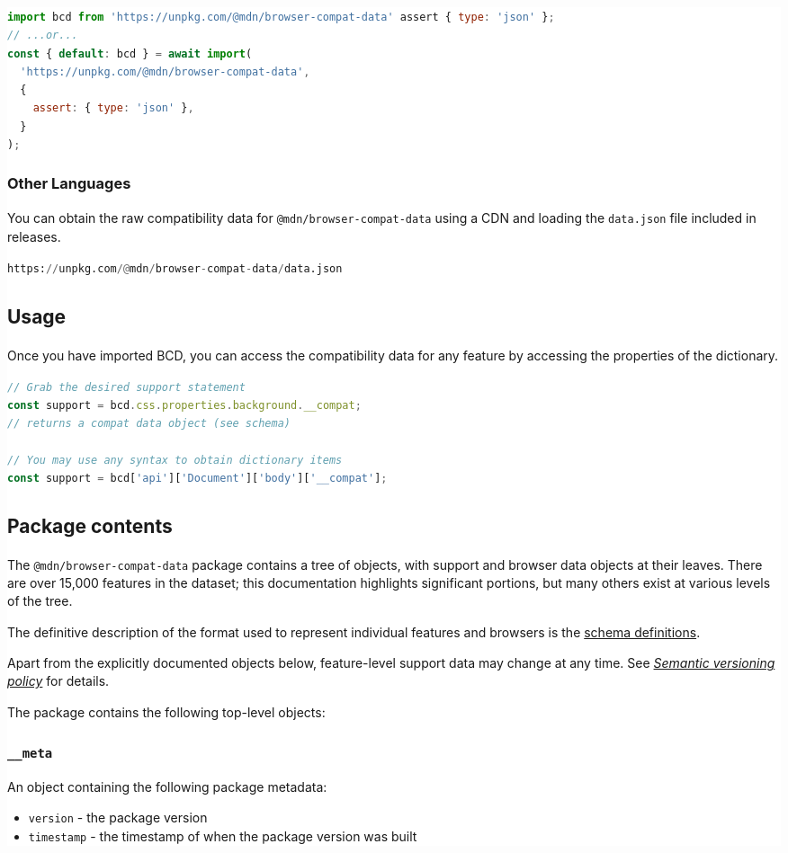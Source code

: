 ```js
import bcd from 'https://unpkg.com/@mdn/browser-compat-data' assert { type: 'json' };
// ...or...
const { default: bcd } = await import(
  'https://unpkg.com/@mdn/browser-compat-data',
  {
    assert: { type: 'json' },
  }
);
```

### Other Languages

You can obtain the raw compatibility data for `@mdn/browser-compat-data` using a CDN and loading the `data.json` file included in releases.

```py
https://unpkg.com/@mdn/browser-compat-data/data.json
```

## Usage

Once you have imported BCD, you can access the compatibility data for any feature by accessing the properties of the dictionary.

```js
// Grab the desired support statement
const support = bcd.css.properties.background.__compat;
// returns a compat data object (see schema)

// You may use any syntax to obtain dictionary items
const support = bcd['api']['Document']['body']['__compat'];
```

## Package contents

The `@mdn/browser-compat-data` package contains a tree of objects, with support and browser data objects at their leaves. There are over 15,000 features in the dataset; this documentation highlights significant portions, but many others exist at various levels of the tree.

The definitive description of the format used to represent individual features and browsers is the [schema definitions](./schemas/).

Apart from the explicitly documented objects below, feature-level support data may change at any time. See [_Semantic versioning policy_](#Semantic-versioning-policy) for details.

The package contains the following top-level objects:

### `__meta`

An object containing the following package metadata:

- `version` - the package version
- `timestamp` - the timestamp of when the package version was built
